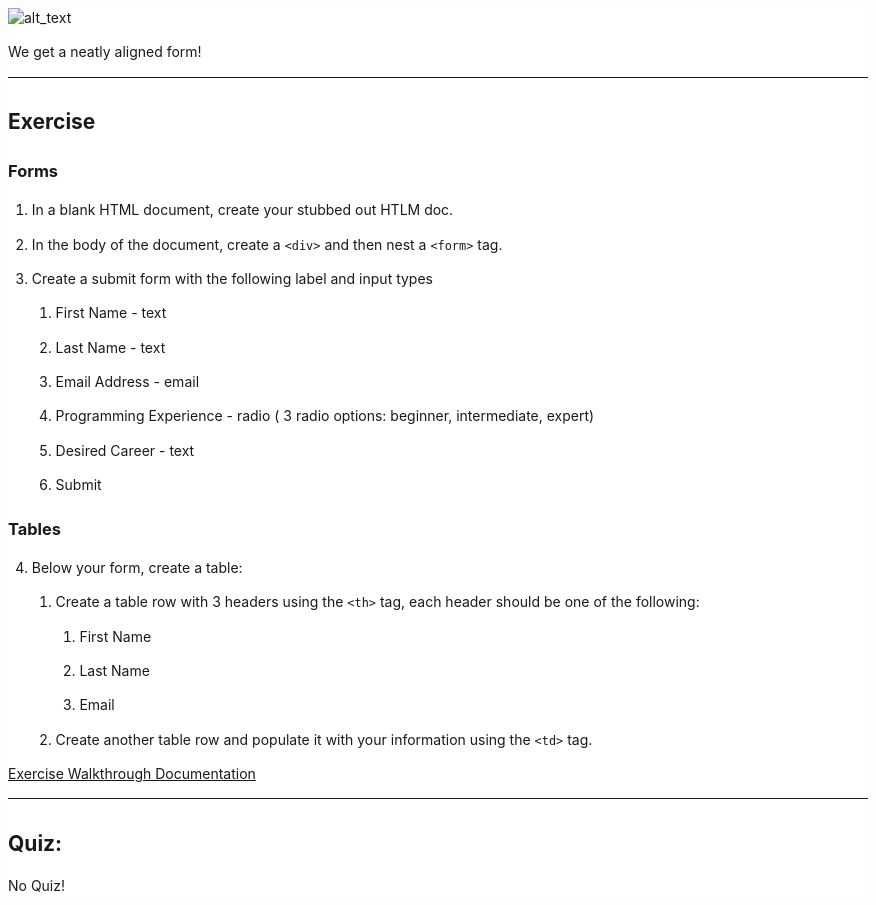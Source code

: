 ![alt_text](../assets/lectures/images/html/html-intro4.png)

We get a neatly aligned form!

---

## Exercise

### Forms

1.  In a blank HTML document, create your stubbed out HTLM doc.

2.  In the body of the document, create a `<div>` and then nest a `<form>` tag.

3.  Create a submit form with the following label and input types

    1. First Name - text

    2. Last Name - text

    3. Email Address - email

    4. Programming Experience - radio ( 3 radio options: beginner, intermediate, expert)

    5. Desired Career - text

    6. Submit

### Tables

4.  Below your form, create a table:

    1. Create a table row with 3 headers using the `<th>` tag, each header should be one of the following:

       1. First Name

       2. Last Name

       3. Email

    2. Create another table row and populate it with your information using the `<td>` tag.

[Exercise Walkthrough Documentation](https://docs.google.com/document/d/1o-QIxcpAnKBa1zDYDR6c5ea5JOPd2F2sLfDeMgdo_Zw/edit?usp=sharing)

---

## Quiz:

No Quiz!
